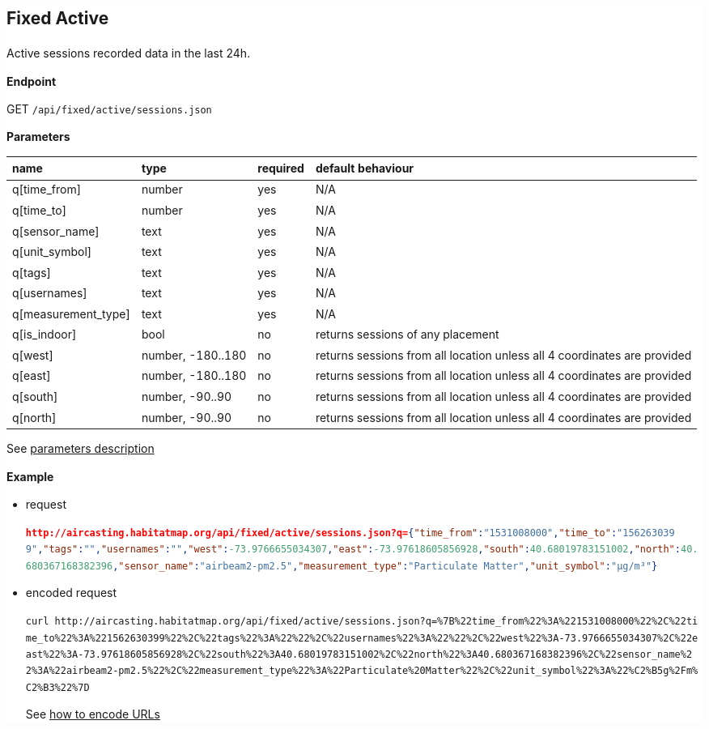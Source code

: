 ## Fixed Active

Active sessions recorded data in the last 24h.

**Endpoint**

GET `/api/fixed/active/sessions.json`

**Parameters**

| name                | type              | required | default behaviour                                                        |
| :------------------ | :---------------- | :------- | :----------------------------------------------------------------------- |
| q[time_from]        | number            | yes      | N/A                                                                      |
| q[time_to]          | number            | yes      | N/A                                                                      |
| q[sensor_name]      | text              | yes      | N/A                                                                      |
| q[unit_symbol]      | text              | yes      | N/A                                                                      |
| q[tags]             | text              | yes      | N/A                                                                      |
| q[usernames]        | text              | yes      | N/A                                                                      |
| q[measurement_type] | text              | yes      | N/A                                                                      |
| q[is_indoor]        | bool              | no       | returns sessions of any placement                                        |
| q[west]             | number, -180..180 | no       | returns sessions from all location unless all 4 coordinates are provided |
| q[east]             | number, -180..180 | no       | returns sessions from all location unless all 4 coordinates are provided |
| q[south]            | number, -90..90   | no       | returns sessions from all location unless all 4 coordinates are provided |
| q[north]            | number, -90..90   | no       | returns sessions from all location unless all 4 coordinates are provided |

See [parameters description](#parameters-description)

**Example**

- request
  ```json
  http://aircasting.habitatmap.org/api/fixed/active/sessions.json?q={"time_from":"1531008000","time_to":"1562630399","tags":"","usernames":"","west":-73.9766655034307,"east":-73.97618605856928,"south":40.68019783151002,"north":40.680367168382396,"sensor_name":"airbeam2-pm2.5","measurement_type":"Particulate Matter","unit_symbol":"µg/m³"}
  ```
- encoded request

  ```
  curl http://aircasting.habitatmap.org/api/fixed/active/sessions.json?q=%7B%22time_from%22%3A%221531008000%22%2C%22time_to%22%3A%221562630399%22%2C%22tags%22%3A%22%22%2C%22usernames%22%3A%22%22%2C%22west%22%3A-73.9766655034307%2C%22east%22%3A-73.97618605856928%2C%22south%22%3A40.68019783151002%2C%22north%22%3A40.680367168382396%2C%22sensor_name%22%3A%22airbeam2-pm2.5%22%2C%22measurement_type%22%3A%22Particulate%20Matter%22%2C%22unit_symbol%22%3A%22%C2%B5g%2Fm%C2%B3%22%7D
  ```

  See [how to encode URLs](#how-to-encode-urls)

